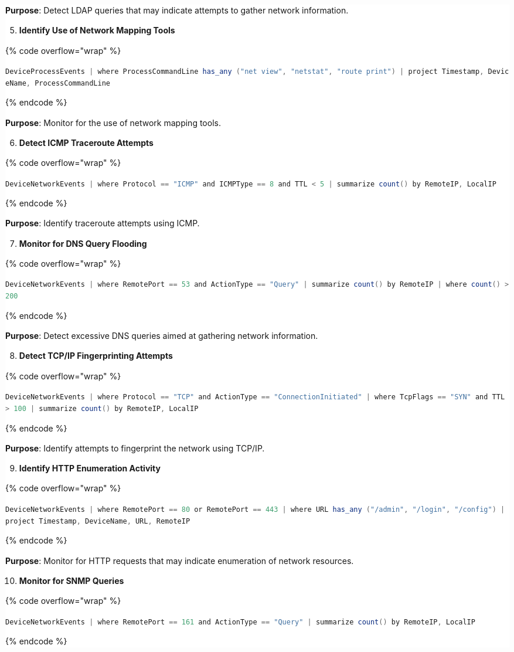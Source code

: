 **Purpose**: Detect LDAP queries that may indicate attempts to gather network information.

5. **Identify Use of Network Mapping Tools**

{% code overflow="wrap" %}
```cs
DeviceProcessEvents | where ProcessCommandLine has_any ("net view", "netstat", "route print") | project Timestamp, DeviceName, ProcessCommandLine
```
{% endcode %}

**Purpose**: Monitor for the use of network mapping tools.

6. **Detect ICMP Traceroute Attempts**

{% code overflow="wrap" %}
```cs
DeviceNetworkEvents | where Protocol == "ICMP" and ICMPType == 8 and TTL < 5 | summarize count() by RemoteIP, LocalIP
```
{% endcode %}

**Purpose**: Identify traceroute attempts using ICMP.

7. **Monitor for DNS Query Flooding**

{% code overflow="wrap" %}
```cs
DeviceNetworkEvents | where RemotePort == 53 and ActionType == "Query" | summarize count() by RemoteIP | where count() > 200
```
{% endcode %}

**Purpose**: Detect excessive DNS queries aimed at gathering network information.

8. **Detect TCP/IP Fingerprinting Attempts**

{% code overflow="wrap" %}
```cs
DeviceNetworkEvents | where Protocol == "TCP" and ActionType == "ConnectionInitiated" | where TcpFlags == "SYN" and TTL > 100 | summarize count() by RemoteIP, LocalIP
```
{% endcode %}

**Purpose**: Identify attempts to fingerprint the network using TCP/IP.

9. **Identify HTTP Enumeration Activity**

{% code overflow="wrap" %}
```cs
DeviceNetworkEvents | where RemotePort == 80 or RemotePort == 443 | where URL has_any ("/admin", "/login", "/config") | project Timestamp, DeviceName, URL, RemoteIP
```
{% endcode %}

**Purpose**: Monitor for HTTP requests that may indicate enumeration of network resources.

10. **Monitor for SNMP Queries**

{% code overflow="wrap" %}
```cs
DeviceNetworkEvents | where RemotePort == 161 and ActionType == "Query" | summarize count() by RemoteIP, LocalIP
```
{% endcode %}

